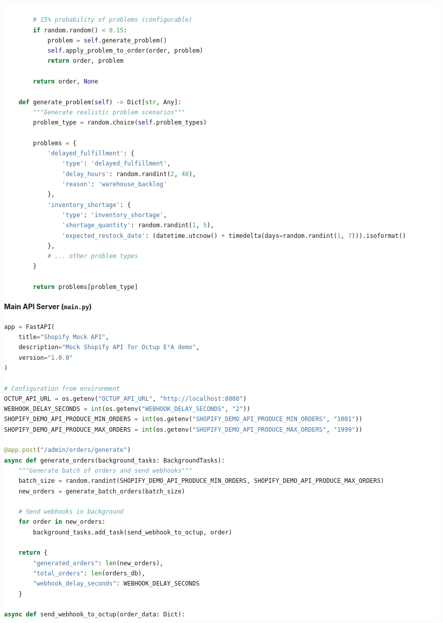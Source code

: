 ```python
        
        # 15% probability of problems (configurable)
        if random.random() < 0.15:
            problem = self.generate_problem()
            self.apply_problem_to_order(order, problem)
            return order, problem
        
        return order, None
    
    def generate_problem(self) -> Dict[str, Any]:
        """Generate realistic problem scenarios"""
        problem_type = random.choice(self.problem_types)
        
        problems = {
            'delayed_fulfillment': {
                'type': 'delayed_fulfillment',
                'delay_hours': random.randint(2, 48),
                'reason': 'warehouse_backlog'
            },
            'inventory_shortage': {
                'type': 'inventory_shortage',
                'shortage_quantity': random.randint(1, 5),
                'expected_restock_date': (datetime.utcnow() + timedelta(days=random.randint(1, 7))).isoformat()
            },
            # ... other problem types
        }
        
        return problems[problem_type]
```

#### Main API Server (`main.py`)
```python
app = FastAPI(
    title="Shopify Mock API",
    description="Mock Shopify API for Octup E²A demo",
    version="1.0.0"
)

# Configuration from environment
OCTUP_API_URL = os.getenv("OCTUP_API_URL", "http://localhost:8000")
WEBHOOK_DELAY_SECONDS = int(os.getenv("WEBHOOK_DELAY_SECONDS", "2"))
SHOPIFY_DEMO_API_PRODUCE_MIN_ORDERS = int(os.getenv("SHOPIFY_DEMO_API_PRODUCE_MIN_ORDERS", "1001"))
SHOPIFY_DEMO_API_PRODUCE_MAX_ORDERS = int(os.getenv("SHOPIFY_DEMO_API_PRODUCE_MAX_ORDERS", "1999"))

@app.post("/admin/orders/generate")
async def generate_orders(background_tasks: BackgroundTasks):
    """Generate batch of orders and send webhooks"""
    batch_size = random.randint(SHOPIFY_DEMO_API_PRODUCE_MIN_ORDERS, SHOPIFY_DEMO_API_PRODUCE_MAX_ORDERS)
    new_orders = generate_batch_orders(batch_size)
    
    # Send webhooks in background
    for order in new_orders:
        background_tasks.add_task(send_webhook_to_octup, order)
    
    return {
        "generated_orders": len(new_orders),
        "total_orders": len(orders_db),
        "webhook_delay_seconds": WEBHOOK_DELAY_SECONDS
    }

async def send_webhook_to_octup(order_data: Dict):
```